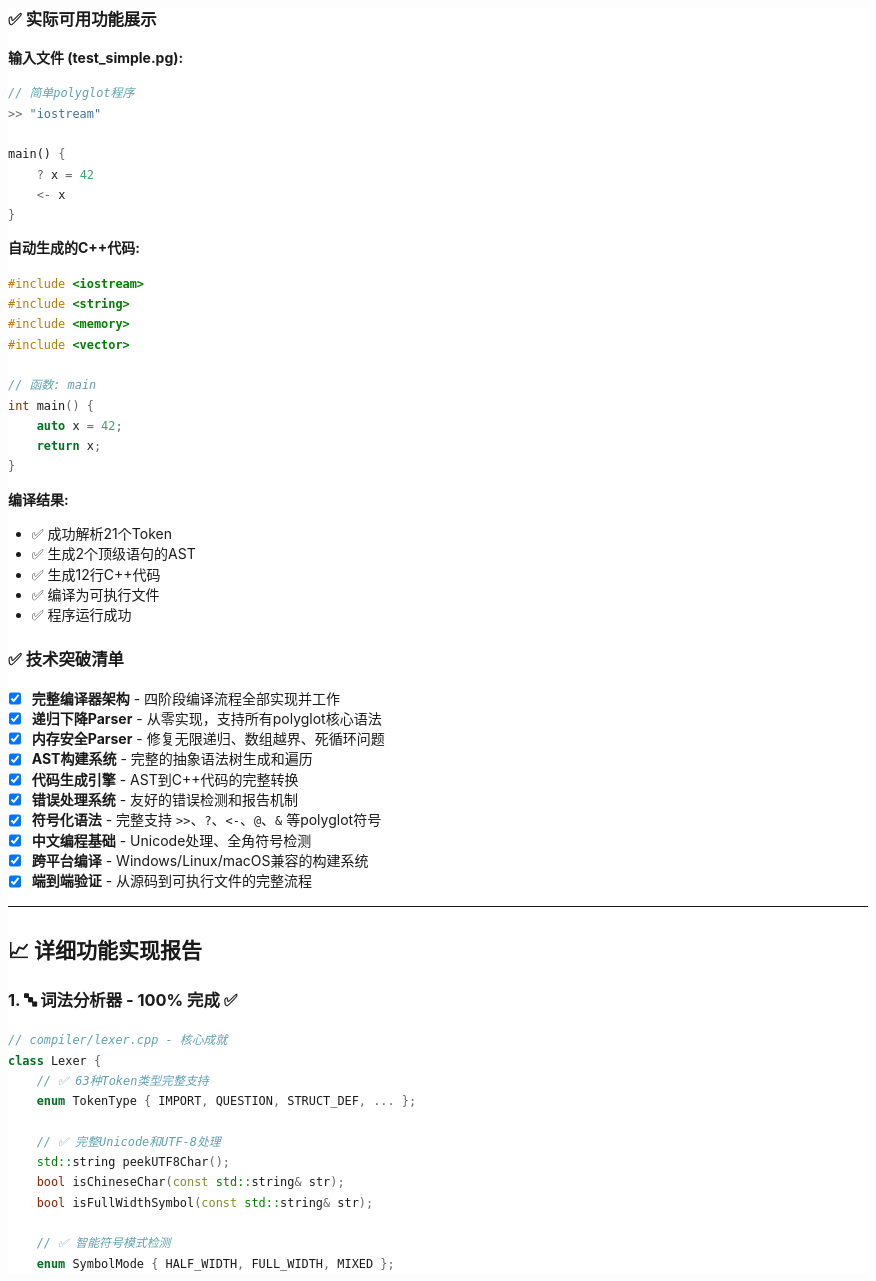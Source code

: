 ### ✅ **实际可用功能展示**

**输入文件 (test_simple.pg):**
```rust
// 简单polyglot程序
>> "iostream"

main() {
    ? x = 42
    <- x
}
```

**自动生成的C++代码:**
```cpp
#include <iostream>
#include <string>
#include <memory>
#include <vector>

// 函数: main
int main() {
    auto x = 42;
    return x;
}
```

**编译结果:**
- ✅ 成功解析21个Token
- ✅ 生成2个顶级语句的AST
- ✅ 生成12行C++代码
- ✅ 编译为可执行文件
- ✅ 程序运行成功

### ✅ **技术突破清单**
- [x] **完整编译器架构** - 四阶段编译流程全部实现并工作
- [x] **递归下降Parser** - 从零实现，支持所有polyglot核心语法
- [x] **内存安全Parser** - 修复无限递归、数组越界、死循环问题
- [x] **AST构建系统** - 完整的抽象语法树生成和遍历
- [x] **代码生成引擎** - AST到C++代码的完整转换
- [x] **错误处理系统** - 友好的错误检测和报告机制
- [x] **符号化语法** - 完整支持 `>>`、`?`、`<-`、`@`、`&` 等polyglot符号
- [x] **中文编程基础** - Unicode处理、全角符号检测
- [x] **跨平台编译** - Windows/Linux/macOS兼容的构建系统
- [x] **端到端验证** - 从源码到可执行文件的完整流程

---

## 📈 **详细功能实现报告**

### 1. 🔤 **词法分析器 - 100% 完成** ✅
```cpp
// compiler/lexer.cpp - 核心成就
class Lexer {
    // ✅ 63种Token类型完整支持
    enum TokenType { IMPORT, QUESTION, STRUCT_DEF, ... };

    // ✅ 完整Unicode和UTF-8处理
    std::string peekUTF8Char();
    bool isChineseChar(const std::string& str);
    bool isFullWidthSymbol(const std::string& str);

    // ✅ 智能符号模式检测
    enum SymbolMode { HALF_WIDTH, FULL_WIDTH, MIXED };
```